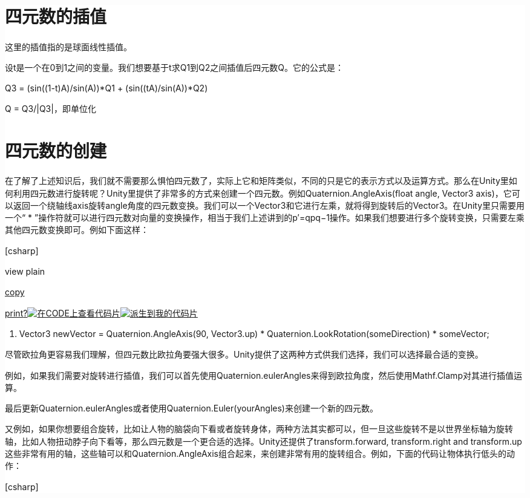  

 

# 四元数的插值

 

这里的插值指的是球面线性插值。

 

设t是一个在0到1之间的变量。我们想要基于t求Q1到Q2之间插值后四元数Q。它的公式是：



Q3  = (sin((1-t)A)/sin(A))*Q1 + (sin((tA)/sin(A))*Q2)

Q = Q3/|Q3|，即单位化

 

 

 

# 四元数的创建

 

在了解了上述知识后，我们就不需要那么惧怕四元数了，实际上它和矩阵类似，不同的只是它的表示方式以及运算方式。那么在Unity里如何利用四元数进行旋转呢？Unity里提供了非常多的方式来创建一个四元数。例如Quaternion.AngleAxis(float angle, Vector3 axis)，它可以返回一个绕轴线axis旋转angle角度的四元数变换。我们可以一个Vector3和它进行左乘，就将得到旋转后的Vector3。在Unity里只需要用一个“ * ”操作符就可以进行四元数对向量的变换操作，相当于我们上述讲到的p′=qpq−1操作。如果我们想要进行多个旋转变换，只需要左乘其他四元数变换即可。例如下面这样：

[csharp]

view plain

 [copy](http://blog.csdn.net/candycat1992/article/details/41254799)

 

 [print](http://blog.csdn.net/candycat1992/article/details/41254799)[?](http://blog.csdn.net/candycat1992/article/details/41254799)[![在CODE上查看代码片](https://code.csdn.net/assets/CODE_ico.png)](https://code.csdn.net/snippets/529322)[![派生到我的代码片](https://code.csdn.net/assets/ico_fork.svg)](https://code.csdn.net/snippets/529322/fork)

1. Vector3 newVector = Quaternion.AngleAxis(90, Vector3.up) * Quaternion.LookRotation(someDirection) * someVector;  

尽管欧拉角更容易我们理解，但四元数比欧拉角要强大很多。Unity提供了这两种方式供我们选择，我们可以选择最合适的变换。

例如，如果我们需要对旋转进行插值，我们可以首先使用Quaternion.eulerAngles来得到欧拉角度，然后使用Mathf.Clamp对其进行插值运算。

最后更新Quaternion.eulerAngles或者使用Quaternion.Euler(yourAngles)来创建一个新的四元数。

 

又例如，如果你想要组合旋转，比如让人物的脑袋向下看或者旋转身体，两种方法其实都可以，但一旦这些旋转不是以世界坐标轴为旋转轴，比如人物扭动脖子向下看等，那么四元数是一个更合适的选择。Unity还提供了transform.forward, transform.right and transform.up 这些非常有用的轴，这些轴可以和Quaternion.AngleAxis组合起来，来创建非常有用的旋转组合。例如，下面的代码让物体执行低头的动作：

[csharp]
